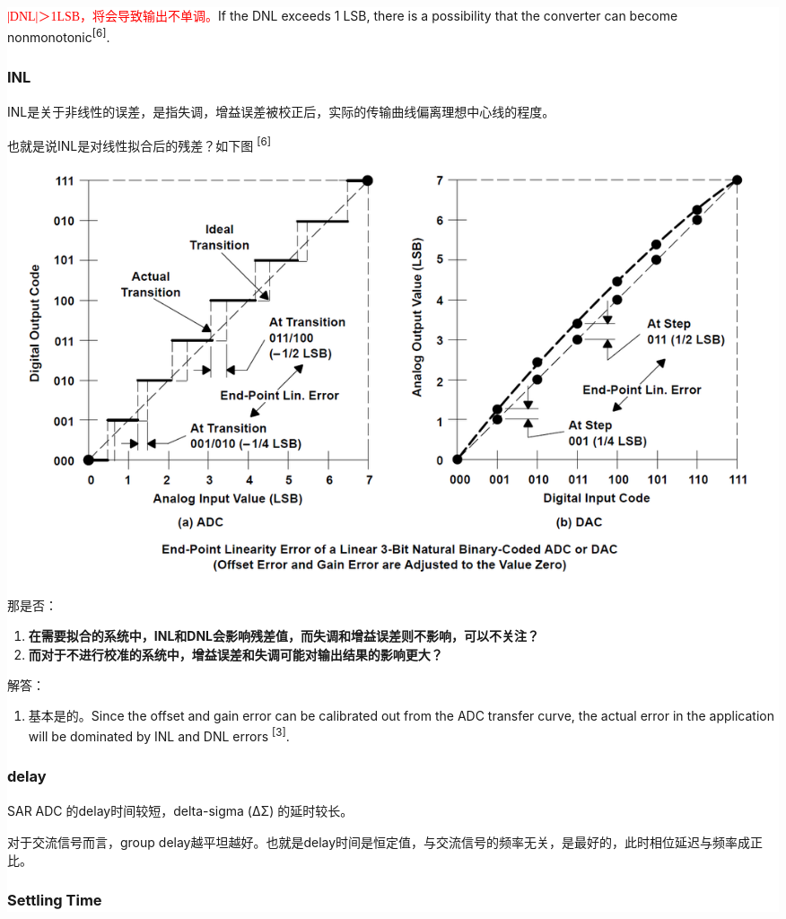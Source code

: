 <font face="黑体" color=red>|DNL|＞1LSB，将会导致输出不单调。</font>If the DNL exceeds 1 LSB, there is a possibility that the converter can become nonmonotonic<sup>[6]</sup>.

### INL

INL是关于非线性的误差，是指失调，增益误差被校正后，实际的传输曲线偏离理想中心线的程度。

也就是说INL是对线性拟合后的残差？如下图 <sup>[6]</sup>

<div  align="center">
<img src="./.assets/INL.png" width = "100%" height = "100%" alt="图片" align=center />
</div>

那是否：

1. **在需要拟合的系统中，INL和DNL会影响残差值，而失调和增益误差则不影响，可以不关注？**
2. **而对于不进行校准的系统中，增益误差和失调可能对输出结果的影响更大？**

解答：

1. 基本是的。Since the offset and gain error can be calibrated out from the ADC transfer curve, the actual error in the application will be dominated by INL and DNL errors <sup>[3]</sup>.

### delay

SAR ADC 的delay时间较短，delta-sigma (ΔΣ) 的延时较长。

对于交流信号而言，group delay越平坦越好。也就是delay时间是恒定值，与交流信号的频率无关，是最好的，此时相位延迟与频率成正比。

### Settling Time

